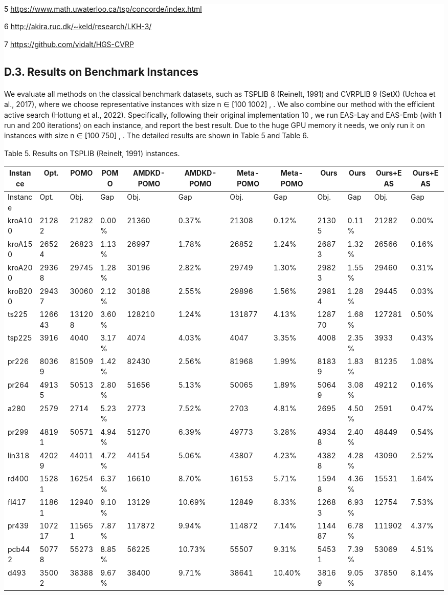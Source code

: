 5 https://www.math.uwaterloo.ca/tsp/concorde/index.html

6 http://akira.ruc.dk/~keld/research/LKH-3/

7 https://github.com/vidalt/HGS-CVRP

## D.3. Results on Benchmark Instances

We evaluate all methods on the classical benchmark datasets, such as TSPLIB 8 (Reinelt, 1991) and CVRPLIB 9 (SetX) (Uchoa et al., 2017), where we choose representative instances with size n ∈ [100 1002] , . We also combine our method with the efficient active search (Hottung et al., 2022). Specifically, following their original implementation 10 , we run EAS-Lay and EAS-Emb (with 1 run and 200 iterations) on each instance, and report the best result. Due to the huge GPU memory it needs, we only run it on instances with size n ∈ [100 750] , . The detailed results are shown in Table 5 and Table 6.

Table 5. Results on TSPLIB (Reinelt, 1991) instances.

| Instance   | Opt.   | POMO   | POMO   | AMDKD-POMO   | AMDKD-POMO   | Meta-POMO   | Meta-POMO   | Ours   | Ours   | Ours+EAS   | Ours+EAS   |
|------------|--------|--------|--------|--------------|--------------|-------------|-------------|--------|--------|------------|------------|
| Instance   | Opt.   | Obj.   | Gap    | Obj.         | Gap          | Obj.        | Gap         | Obj.   | Gap    | Obj.       | Gap        |
| kroA100    | 21282  | 21282  | 0.00%  | 21360        | 0.37%        | 21308       | 0.12%       | 21305  | 0.11%  | 21282      | 0.00%      |
| kroA150    | 26524  | 26823  | 1.13%  | 26997        | 1.78%        | 26852       | 1.24%       | 26873  | 1.32%  | 26566      | 0.16%      |
| kroA200    | 29368  | 29745  | 1.28%  | 30196        | 2.82%        | 29749       | 1.30%       | 29823  | 1.55%  | 29460      | 0.31%      |
| kroB200    | 29437  | 30060  | 2.12%  | 30188        | 2.55%        | 29896       | 1.56%       | 29814  | 1.28%  | 29445      | 0.03%      |
| ts225      | 126643 | 131208 | 3.60%  | 128210       | 1.24%        | 131877      | 4.13%       | 128770 | 1.68%  | 127281     | 0.50%      |
| tsp225     | 3916   | 4040   | 3.17%  | 4074         | 4.03%        | 4047        | 3.35%       | 4008   | 2.35%  | 3933       | 0.43%      |
| pr226      | 80369  | 81509  | 1.42%  | 82430        | 2.56%        | 81968       | 1.99%       | 81839  | 1.83%  | 81235      | 1.08%      |
| pr264      | 49135  | 50513  | 2.80%  | 51656        | 5.13%        | 50065       | 1.89%       | 50649  | 3.08%  | 49212      | 0.16%      |
| a280       | 2579   | 2714   | 5.23%  | 2773         | 7.52%        | 2703        | 4.81%       | 2695   | 4.50%  | 2591       | 0.47%      |
| pr299      | 48191  | 50571  | 4.94%  | 51270        | 6.39%        | 49773       | 3.28%       | 49348  | 2.40%  | 48449      | 0.54%      |
| lin318     | 42029  | 44011  | 4.72%  | 44154        | 5.06%        | 43807       | 4.23%       | 43828  | 4.28%  | 43090      | 2.52%      |
| rd400      | 15281  | 16254  | 6.37%  | 16610        | 8.70%        | 16153       | 5.71%       | 15948  | 4.36%  | 15531      | 1.64%      |
| fl417      | 11861  | 12940  | 9.10%  | 13129        | 10.69%       | 12849       | 8.33%       | 12683  | 6.93%  | 12754      | 7.53%      |
| pr439      | 107217 | 115651 | 7.87%  | 117872       | 9.94%        | 114872      | 7.14%       | 114487 | 6.78%  | 111902     | 4.37%      |
| pcb442     | 50778  | 55273  | 8.85%  | 56225        | 10.73%       | 55507       | 9.31%       | 54531  | 7.39%  | 53069      | 4.51%      |
| d493       | 35002  | 38388  | 9.67%  | 38400        | 9.71%        | 38641       | 10.40%      | 38169  | 9.05%  | 37850      | 8.14%      |
